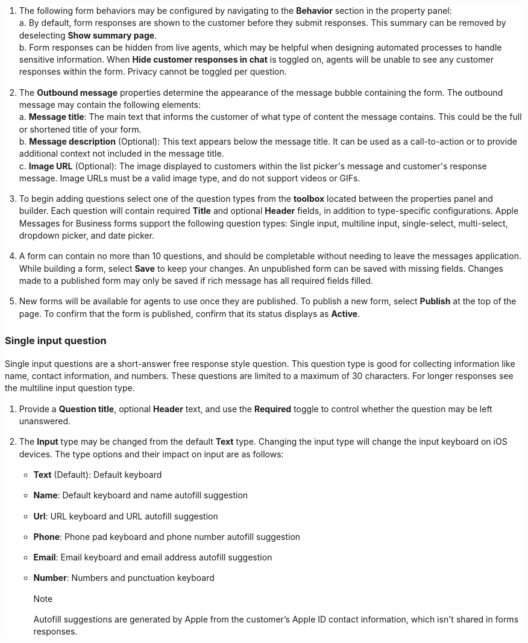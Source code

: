 1. The following form behaviors may be configured by navigating to the **Behavior** section in the property panel:<br>
     a.	By default, form responses are shown to the customer before they submit responses. This summary can be removed by deselecting **Show summary page**.<br>
     b.	Form responses can be hidden from live agents, which may be helpful when designing automated processes to handle sensitive information. When **Hide customer responses in chat** is toggled on, agents will be unable to see any customer responses within the form. Privacy cannot be toggled per question.

1. The **Outbound message** properties determine the appearance of the message bubble containing the form. The outbound message may contain the following elements:<br>
     a.	**Message title**: The main text that informs the customer of what type of content the message contains. This could be the full or shortened title of your form.<br>
     b.	**Message description** (Optional): This text appears below the message title. It can be used as a call-to-action or to provide additional context not included in the message title.<br>
     c.	**Image URL** (Optional): The image displayed to customers within the list picker's message and customer's response message. Image URLs must be a valid image type, and do not support videos or GIFs.<br>

1. To begin adding questions select one of the question types from the **toolbox** located between the properties panel and builder. Each question will contain required **Title** and optional **Header** fields, in addition to type-specific configurations. Apple Messages for Business forms support the following question types: Single input, multiline input, single-select, multi-select, dropdown picker, and date picker. 

1. A form can contain no more than 10 questions, and should be completable without needing to leave the messages application. While building a form, select **Save** to keep your changes. An unpublished form can be saved with missing fields. Changes made to a published form may only be saved if rich message has all required fields filled. 

1. New forms will be available for agents to use once they are published. To publish a new form, select **Publish** at the top of the page. To confirm that the form is published, confirm that its status displays as **Active**.

### Single input question

Single input questions are a short-answer free response style question. This question type is good for collecting information like name, contact information, and numbers. These questions are limited to a maximum of 30 characters. For longer responses see the multiline input question type.

1. Provide a **Question title**, optional **Header** text, and use the **Required** toggle to control whether the question may be left unanswered.

1. The **Input** type may be changed from the default **Text** type. Changing the input type will change the input keyboard on iOS devices. The type options and their impact on input are as follows:
   - **Text** (Default): Default keyboard
   - **Name**: Default keyboard and name autofill suggestion
   - **Url**: URL keyboard and URL autofill suggestion
   - **Phone**: Phone pad keyboard and phone number autofill suggestion
   - **Email**: Email keyboard and email address autofill suggestion
   - **Number**: Numbers and punctuation keyboard 
	
     > [!Note]
     >  Autofill suggestions are generated by Apple from the customer’s Apple ID contact information, which isn't shared in forms responses.  
